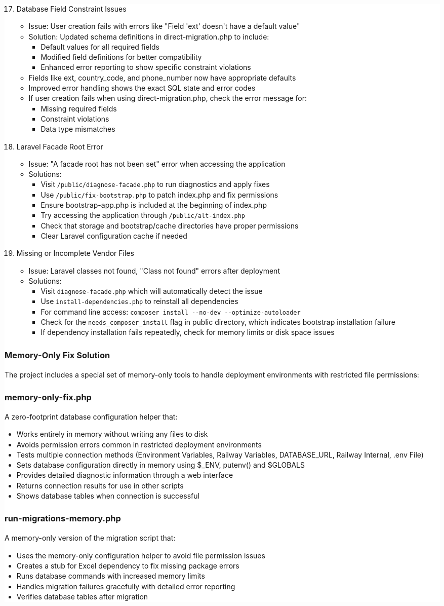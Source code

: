 17. Database Field Constraint Issues
    - Issue: User creation fails with errors like "Field 'ext' doesn't have a default value"
    - Solution: Updated schema definitions in direct-migration.php to include:
      - Default values for all required fields
      - Modified field definitions for better compatibility
      - Enhanced error reporting to show specific constraint violations
    - Fields like ext, country_code, and phone_number now have appropriate defaults
    - Improved error handling shows the exact SQL state and error codes
    - If user creation fails when using direct-migration.php, check the error message for:
      - Missing required fields
      - Constraint violations
      - Data type mismatches
      
18. Laravel Facade Root Error
    - Issue: "A facade root has not been set" error when accessing the application
    - Solutions:
      - Visit `/public/diagnose-facade.php` to run diagnostics and apply fixes
      - Use `/public/fix-bootstrap.php` to patch index.php and fix permissions
      - Ensure bootstrap-app.php is included at the beginning of index.php
      - Try accessing the application through `/public/alt-index.php`
      - Check that storage and bootstrap/cache directories have proper permissions
      - Clear Laravel configuration cache if needed

19. Missing or Incomplete Vendor Files
    - Issue: Laravel classes not found, "Class not found" errors after deployment
    - Solutions:
      - Visit `diagnose-facade.php` which will automatically detect the issue
      - Use `install-dependencies.php` to reinstall all dependencies
      - For command line access: `composer install --no-dev --optimize-autoloader`
      - Check for the `needs_composer_install` flag in public directory, which indicates bootstrap installation failure
      - If dependency installation fails repeatedly, check for memory limits or disk space issues

### Memory-Only Fix Solution
The project includes a special set of memory-only tools to handle deployment environments with restricted file permissions:

### memory-only-fix.php
A zero-footprint database configuration helper that:
- Works entirely in memory without writing any files to disk
- Avoids permission errors common in restricted deployment environments
- Tests multiple connection methods (Environment Variables, Railway Variables, DATABASE_URL, Railway Internal, .env File)
- Sets database configuration directly in memory using $_ENV, putenv() and $GLOBALS
- Provides detailed diagnostic information through a web interface
- Returns connection results for use in other scripts
- Shows database tables when connection is successful

### run-migrations-memory.php
A memory-only version of the migration script that:
- Uses the memory-only configuration helper to avoid file permission issues
- Creates a stub for Excel dependency to fix missing package errors
- Runs database commands with increased memory limits
- Handles migration failures gracefully with detailed error reporting
- Verifies database tables after migration
